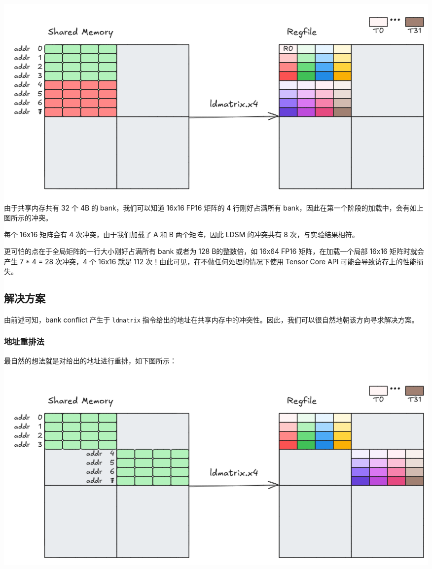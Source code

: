 ![frag a conflict](./assets/frag_a_cf.png)

由于共享内存共有 32 个 4B 的 bank，我们可以知道 16x16 FP16 矩阵的 4 行刚好占满所有 bank，因此在第一个阶段的加载中，会有如上图所示的冲突。

每个 16x16 矩阵会有 4 次冲突，由于我们加载了 A 和 B 两个矩阵，因此 LDSM 的冲突共有 8 次，与实验结果相符。

更可怕的点在于全局矩阵的一行大小刚好占满所有 bank 或者为 128 B的整数倍，如 16x64 FP16 矩阵，在加载一个局部 16x16 矩阵时就会产生 7 * 4 = 28 次冲突，4 个 16x16 就是 112 次！由此可见，在不做任何处理的情况下使用 Tensor Core API 可能会导致访存上的性能损失。

## 解决方案
由前述可知，bank conflict 产生于 `ldmatrix` 指令给出的地址在共享内存中的冲突性。因此，我们可以很自然地朝该方向寻求解决方案。

### 地址重排法
最自然的想法就是对给出的地址进行重排，如下图所示：

![addr permute](./assets/addr_permute.png)
